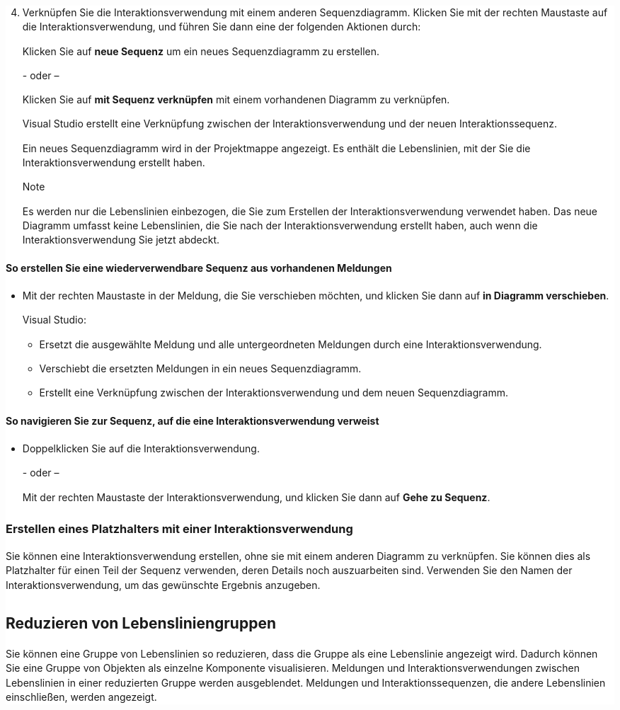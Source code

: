 4.  Verknüpfen Sie die Interaktionsverwendung mit einem anderen Sequenzdiagramm. Klicken Sie mit der rechten Maustaste auf die Interaktionsverwendung, und führen Sie dann eine der folgenden Aktionen durch:  
  
     Klicken Sie auf **neue Sequenz** um ein neues Sequenzdiagramm zu erstellen.  
  
     \- oder –  
  
     Klicken Sie auf **mit Sequenz verknüpfen** mit einem vorhandenen Diagramm zu verknüpfen.  
  
     Visual Studio erstellt eine Verknüpfung zwischen der Interaktionsverwendung und der neuen Interaktionssequenz.  
  
     Ein neues Sequenzdiagramm wird in der Projektmappe angezeigt. Es enthält die Lebenslinien, mit der Sie die Interaktionsverwendung erstellt haben.  
  
    > [!NOTE]
    >  Es werden nur die Lebenslinien einbezogen, die Sie zum Erstellen der Interaktionsverwendung verwendet haben. Das neue Diagramm umfasst keine Lebenslinien, die Sie nach der Interaktionsverwendung erstellt haben, auch wenn die Interaktionsverwendung Sie jetzt abdeckt.  
  
#### <a name="to-create-a-reusable-sequence-from-existing-messages"></a>So erstellen Sie eine wiederverwendbare Sequenz aus vorhandenen Meldungen  
  
-   Mit der rechten Maustaste in der Meldung, die Sie verschieben möchten, und klicken Sie dann auf **in Diagramm verschieben**.  
  
     Visual Studio:  
  
    -   Ersetzt die ausgewählte Meldung und alle untergeordneten Meldungen durch eine Interaktionsverwendung.  
  
    -   Verschiebt die ersetzten Meldungen in ein neues Sequenzdiagramm.  
  
    -   Erstellt eine Verknüpfung zwischen der Interaktionsverwendung und dem neuen Sequenzdiagramm.  
  
#### <a name="to-navigate-to-the-sequence-referenced-by-an-interaction-use"></a>So navigieren Sie zur Sequenz, auf die eine Interaktionsverwendung verweist  
  
-   Doppelklicken Sie auf die Interaktionsverwendung.  
  
     \- oder –  
  
     Mit der rechten Maustaste der Interaktionsverwendung, und klicken Sie dann auf **Gehe zu Sequenz**.  
  
### <a name="creating-a-placeholder-with-an-interaction-use"></a>Erstellen eines Platzhalters mit einer Interaktionsverwendung  
 Sie können eine Interaktionsverwendung erstellen, ohne sie mit einem anderen Diagramm zu verknüpfen. Sie können dies als Platzhalter für einen Teil der Sequenz verwenden, deren Details noch auszuarbeiten sind. Verwenden Sie den Namen der Interaktionsverwendung, um das gewünschte Ergebnis anzugeben.  
  
##  <a name="Collapse"></a> Reduzieren von Lebensliniengruppen  
 Sie können eine Gruppe von Lebenslinien so reduzieren, dass die Gruppe als eine Lebenslinie angezeigt wird. Dadurch können Sie eine Gruppe von Objekten als einzelne Komponente visualisieren. Meldungen und Interaktionsverwendungen zwischen Lebenslinien in einer reduzierten Gruppe werden ausgeblendet. Meldungen und Interaktionssequenzen, die andere Lebenslinien einschließen, werden angezeigt.  
  